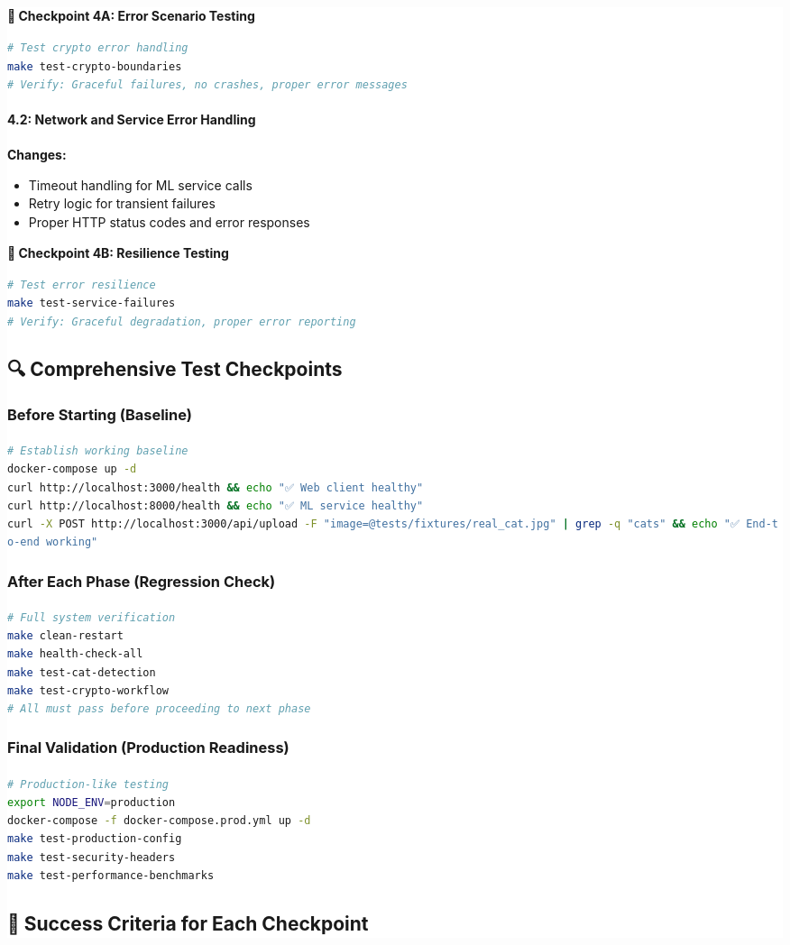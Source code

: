 **🧪 Checkpoint 4A: Error Scenario Testing**
```bash
# Test crypto error handling
make test-crypto-boundaries
# Verify: Graceful failures, no crashes, proper error messages
```

#### **4.2: Network and Service Error Handling**
**Changes:**
- Timeout handling for ML service calls
- Retry logic for transient failures  
- Proper HTTP status codes and error responses

**🧪 Checkpoint 4B: Resilience Testing**
```bash
# Test error resilience
make test-service-failures
# Verify: Graceful degradation, proper error reporting
```

## 🔍 **Comprehensive Test Checkpoints**

### **Before Starting** (Baseline)
```bash
# Establish working baseline
docker-compose up -d
curl http://localhost:3000/health && echo "✅ Web client healthy"
curl http://localhost:8000/health && echo "✅ ML service healthy"
curl -X POST http://localhost:3000/api/upload -F "image=@tests/fixtures/real_cat.jpg" | grep -q "cats" && echo "✅ End-to-end working"
```

### **After Each Phase** (Regression Check)
```bash
# Full system verification
make clean-restart
make health-check-all
make test-cat-detection
make test-crypto-workflow
# All must pass before proceeding to next phase
```

### **Final Validation** (Production Readiness)
```bash
# Production-like testing
export NODE_ENV=production
docker-compose -f docker-compose.prod.yml up -d
make test-production-config
make test-security-headers
make test-performance-benchmarks
```

## 🎯 **Success Criteria for Each Checkpoint**
